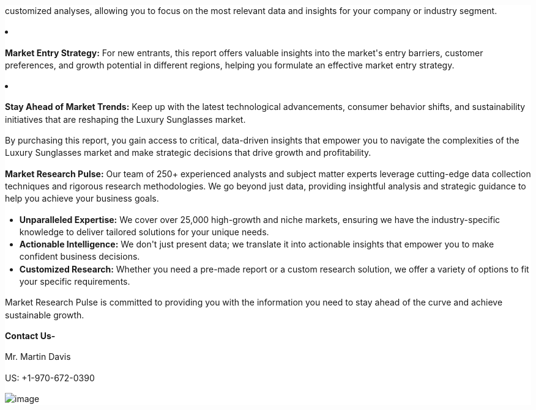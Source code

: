 customized analyses, allowing you to focus on the most relevant data and insights for your company or industry segment.</p></li><li><p><strong>Market Entry Strategy:</strong> For new entrants, this report offers valuable insights into the market's entry barriers, customer preferences, and growth potential in different regions, helping you formulate an effective market entry strategy.</p></li><li><p><strong>Stay Ahead of Market Trends:</strong> Keep up with the latest technological advancements, consumer behavior shifts, and sustainability initiatives that are reshaping the Luxury Sunglasses market.</p></li></ol><p>By purchasing this report, you gain access to critical, data-driven insights that empower you to navigate the complexities of the Luxury Sunglasses market and make strategic decisions that drive growth and profitability.</p><p><strong>Market Research Pulse:</strong>&nbsp;Our team of 250+ experienced analysts and subject matter experts leverage cutting-edge data collection techniques and rigorous research methodologies. We go beyond just data, providing insightful analysis and strategic guidance to help you achieve your business goals.</p><ul><li><strong>Unparalleled Expertise:</strong>&nbsp;We cover over 25,000 high-growth and niche markets, ensuring we have the industry-specific knowledge to deliver tailored solutions for your unique needs.</li><li><strong>Actionable Intelligence:</strong>&nbsp;We don't just present data; we translate it into actionable insights that empower you to make confident business decisions.</li><li><strong>Customized Research:</strong>&nbsp;Whether you need a pre-made report or a custom research solution, we offer a variety of options to fit your specific requirements.</li></ul><p>Market Research Pulse is committed to providing you with the information you need to stay ahead of the curve and achieve sustainable growth.</p><p><strong>Contact Us-</strong></p><p>Mr. Martin Davis</p><p>US: +1-970-672-0390</p>
![image](https://github.com/user-attachments/assets/3d0fd26e-0d9f-4631-ab30-cad711cd52f1)
